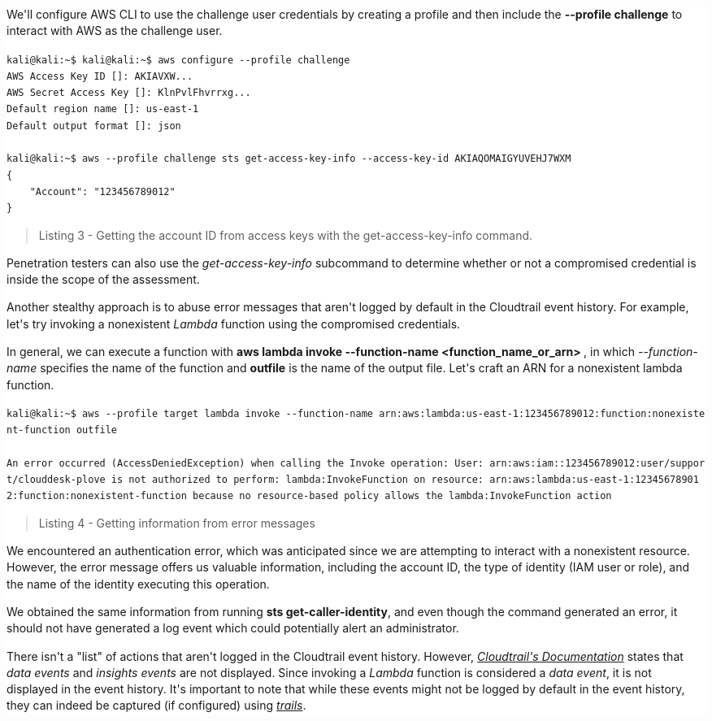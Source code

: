 We'll configure AWS CLI to use the challenge user credentials by creating a profile and then include the **--profile challenge** to interact with AWS as the challenge user.

```
kali@kali:~$ kali@kali:~$ aws configure --profile challenge
AWS Access Key ID []: AKIAVXW...
AWS Secret Access Key []: KlnPvlFhvrrxg...
Default region name []: us-east-1
Default output format []: json

kali@kali:~$ aws --profile challenge sts get-access-key-info --access-key-id AKIAQOMAIGYUVEHJ7WXM
{
    "Account": "123456789012"
}
```

> Listing 3 - Getting the account ID from access keys with the get-access-key-info command.

Penetration testers can also use the _get-access-key-info_ subcommand to determine whether or not a compromised credential is inside the scope of the assessment.

Another stealthy approach is to abuse error messages that aren't logged by default in the Cloudtrail event history. For example, let's try invoking a nonexistent _Lambda_ function using the compromised credentials.

In general, we can execute a function with **aws lambda invoke --function-name <function_name_or_arn> <outfile>**, in which _--function-name_ specifies the name of the function and **outfile** is the name of the output file. Let's craft an ARN for a nonexistent lambda function.

```
kali@kali:~$ aws --profile target lambda invoke --function-name arn:aws:lambda:us-east-1:123456789012:function:nonexistent-function outfile

An error occurred (AccessDeniedException) when calling the Invoke operation: User: arn:aws:iam::123456789012:user/support/clouddesk-plove is not authorized to perform: lambda:InvokeFunction on resource: arn:aws:lambda:us-east-1:123456789012:function:nonexistent-function because no resource-based policy allows the lambda:InvokeFunction action
```

> Listing 4 - Getting information from error messages

We encountered an authentication error, which was anticipated since we are attempting to interact with a nonexistent resource. However, the error message offers us valuable information, including the account ID, the type of identity (IAM user or role), and the name of the identity executing this operation.

We obtained the same information from running **sts get-caller-identity**, and even though the command generated an error, it should not have generated a log event which could potentially alert an administrator.

There isn't a "list" of actions that aren't logged in the Cloudtrail event history. However, [_Cloudtrail's Documentation_](https://docs.aws.amazon.com/awscloudtrail/latest/userguide/view-cloudtrail-events.html) states that _data events_ and _insights events_ are not displayed. Since invoking a _Lambda_ function is considered a _data event_, it is not displayed in the event history. It's important to note that while these events might not be logged by default in the event history, they can indeed be captured (if configured) using [_trails_](https://docs.aws.amazon.com/awscloudtrail/latest/userguide/tutorial-trail.html).
